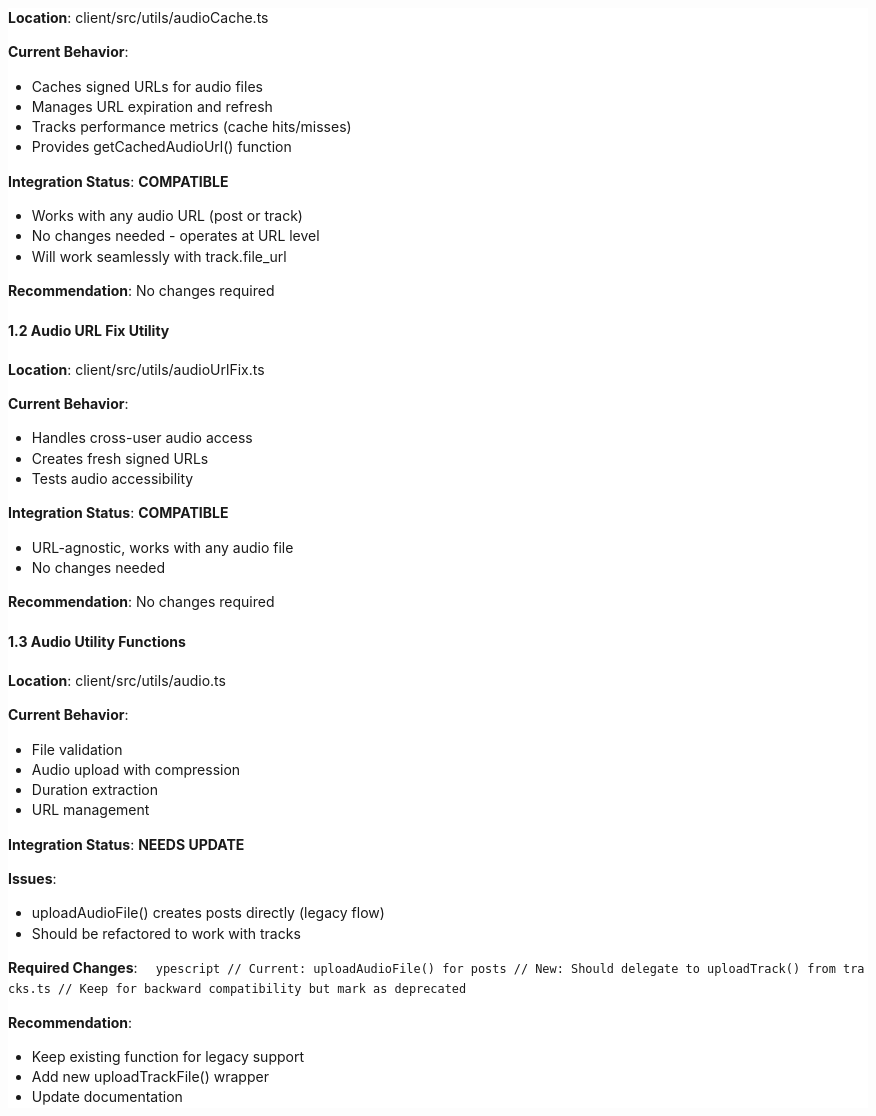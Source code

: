**Location**: client/src/utils/audioCache.ts

**Current Behavior**:
- Caches signed URLs for audio files
- Manages URL expiration and refresh
- Tracks performance metrics (cache hits/misses)
- Provides getCachedAudioUrl() function

**Integration Status**:  **COMPATIBLE**
- Works with any audio URL (post or track)
- No changes needed - operates at URL level
- Will work seamlessly with track.file_url

**Recommendation**: No changes required

#### 1.2 Audio URL Fix Utility

**Location**: client/src/utils/audioUrlFix.ts

**Current Behavior**:
- Handles cross-user audio access
- Creates fresh signed URLs
- Tests audio accessibility

**Integration Status**:  **COMPATIBLE**
- URL-agnostic, works with any audio file
- No changes needed

**Recommendation**: No changes required

#### 1.3 Audio Utility Functions

**Location**: client/src/utils/audio.ts

**Current Behavior**:
- File validation
- Audio upload with compression
- Duration extraction
- URL management

**Integration Status**:  **NEEDS UPDATE**

**Issues**:
- uploadAudioFile() creates posts directly (legacy flow)
- Should be refactored to work with tracks

**Required Changes**:
`	ypescript
// Current: uploadAudioFile() for posts
// New: Should delegate to uploadTrack() from tracks.ts
// Keep for backward compatibility but mark as deprecated
`

**Recommendation**: 
- Keep existing function for legacy support
- Add new uploadTrackFile() wrapper
- Update documentation
